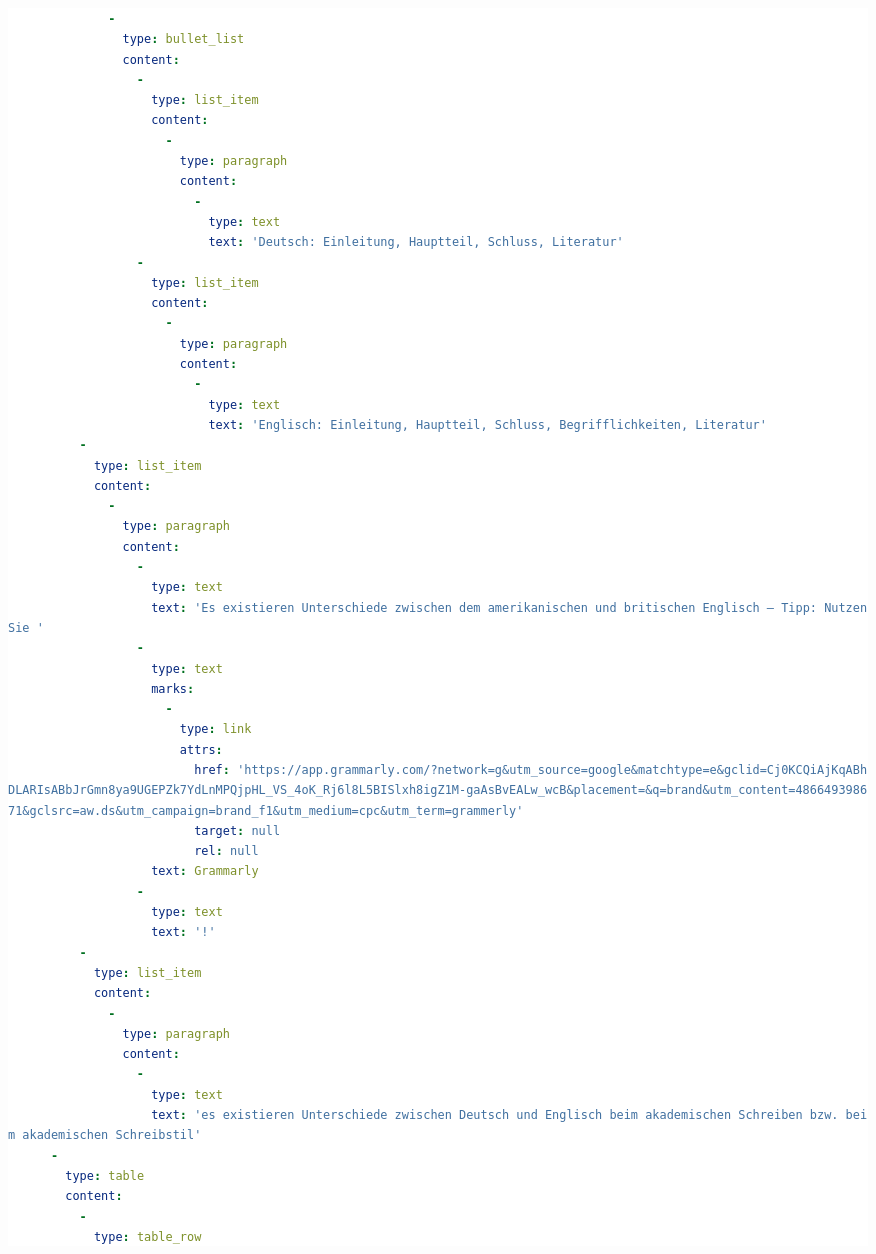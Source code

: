 ```yaml
              -
                type: bullet_list
                content:
                  -
                    type: list_item
                    content:
                      -
                        type: paragraph
                        content:
                          -
                            type: text
                            text: 'Deutsch: Einleitung, Hauptteil, Schluss, Literatur'
                  -
                    type: list_item
                    content:
                      -
                        type: paragraph
                        content:
                          -
                            type: text
                            text: 'Englisch: Einleitung, Hauptteil, Schluss, Begrifflichkeiten, Literatur'
          -
            type: list_item
            content:
              -
                type: paragraph
                content:
                  -
                    type: text
                    text: 'Es existieren Unterschiede zwischen dem amerikanischen und britischen Englisch – Tipp: Nutzen Sie '
                  -
                    type: text
                    marks:
                      -
                        type: link
                        attrs:
                          href: 'https://app.grammarly.com/?network=g&utm_source=google&matchtype=e&gclid=Cj0KCQiAjKqABhDLARIsABbJrGmn8ya9UGEPZk7YdLnMPQjpHL_VS_4oK_Rj6l8L5BISlxh8igZ1M-gaAsBvEALw_wcB&placement=&q=brand&utm_content=486649398671&gclsrc=aw.ds&utm_campaign=brand_f1&utm_medium=cpc&utm_term=grammerly'
                          target: null
                          rel: null
                    text: Grammarly
                  -
                    type: text
                    text: '!'
          -
            type: list_item
            content:
              -
                type: paragraph
                content:
                  -
                    type: text
                    text: 'es existieren Unterschiede zwischen Deutsch und Englisch beim akademischen Schreiben bzw. beim akademischen Schreibstil'
      -
        type: table
        content:
          -
            type: table_row
```
